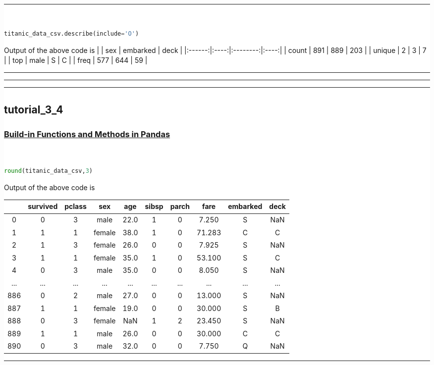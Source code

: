 
---

<br>

```python
titanic_data_csv.describe(include='O')
```

Output of the above code is
| | sex | embarked | deck |
|:------:|:----:|:--------:|:----:|
| count | 891 | 889 | 203 |
| unique | 2 | 3 | 7 |
| top | male | S | C |
| freq | 577 | 644 | 59 |

---

---

---

## tutorial_3_4

### [Build-in Functions and Methods in Pandas](tutorial_PART_3_4.ipynb "Clike here to see full tutorial file")

<br>

```python
round(titanic_data_csv,3)
```

Output of the above code is

|     | survived | pclass |  sex   | age  | sibsp | parch |  fare  | embarked | deck |
| :-: | :------: | :----: | :----: | :--: | :---: | :---: | :----: | :------: | :--: |
|  0  |    0     |   3    |  male  | 22.0 |   1   |   0   | 7.250  |    S     | NaN  |
|  1  |    1     |   1    | female | 38.0 |   1   |   0   | 71.283 |    C     |  C   |
|  2  |    1     |   3    | female | 26.0 |   0   |   0   | 7.925  |    S     | NaN  |
|  3  |    1     |   1    | female | 35.0 |   1   |   0   | 53.100 |    S     |  C   |
|  4  |    0     |   3    |  male  | 35.0 |   0   |   0   | 8.050  |    S     | NaN  |
| ... |   ...    |  ...   |  ...   | ...  |  ...  |  ...  |  ...   |   ...    | ...  |
| 886 |    0     |   2    |  male  | 27.0 |   0   |   0   | 13.000 |    S     | NaN  |
| 887 |    1     |   1    | female | 19.0 |   0   |   0   | 30.000 |    S     |  B   |
| 888 |    0     |   3    | female | NaN  |   1   |   2   | 23.450 |    S     | NaN  |
| 889 |    1     |   1    |  male  | 26.0 |   0   |   0   | 30.000 |    C     |  C   |
| 890 |    0     |   3    |  male  | 32.0 |   0   |   0   | 7.750  |    Q     | NaN  |

---